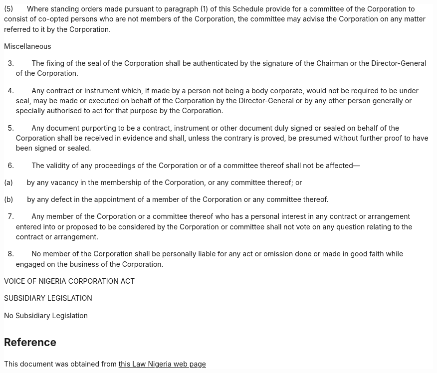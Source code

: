 (5)       Where standing orders made pursuant to paragraph (1) of this Schedule provide for a committee of the Corporation to consist of co-opted persons who are not members of the Corporation, the committee may advise the Corporation on any matter referred to it by the Corporation.

Miscellaneous

3.         The fixing of the seal of the Corporation shall be authenticated by the signature of the Chairman or the Director-General of the Corporation.

4.         Any contract or instrument which, if made by a person not being a body corporate, would not be required to be under seal, may be made or executed on behalf of the Corporation by the Director-General or by any other person generally or specially authorised to act for that purpose by the Corporation.

5.         Any document purporting to be a contract, instrument or other document duly signed or sealed on behalf of the Corporation shall be received in evidence and shall, unless the contrary is proved, be presumed without further proof to have been signed or sealed.

6.         The validity of any proceedings of the Corporation or of a committee thereof shall not be affected—

(a)       by any vacancy in the membership of the Corporation, or any committee thereof; or

(b)       by any defect in the appointment of a member of the Corporation or any committee thereof.

7.         Any member of the Corporation or a committee thereof who has a personal interest in any contract or arrangement entered into or proposed to be considered by the Corporation or committee shall not vote on any question relating to the contract or arrangement.

8.         No member of the Corporation shall be personally liable for any act or omission done or made in good faith while engaged on the business of the Corporation.

VOICE OF NIGERIA CORPORATION ACT

SUBSIDIARY LEGISLATION

No Subsidiary Legislation

## Reference

This document was obtained from [this Law Nigeria web page](http://www.lawnigeria.com/LFN/V/Voice-of-Nigeria-Corporation-Act.php)